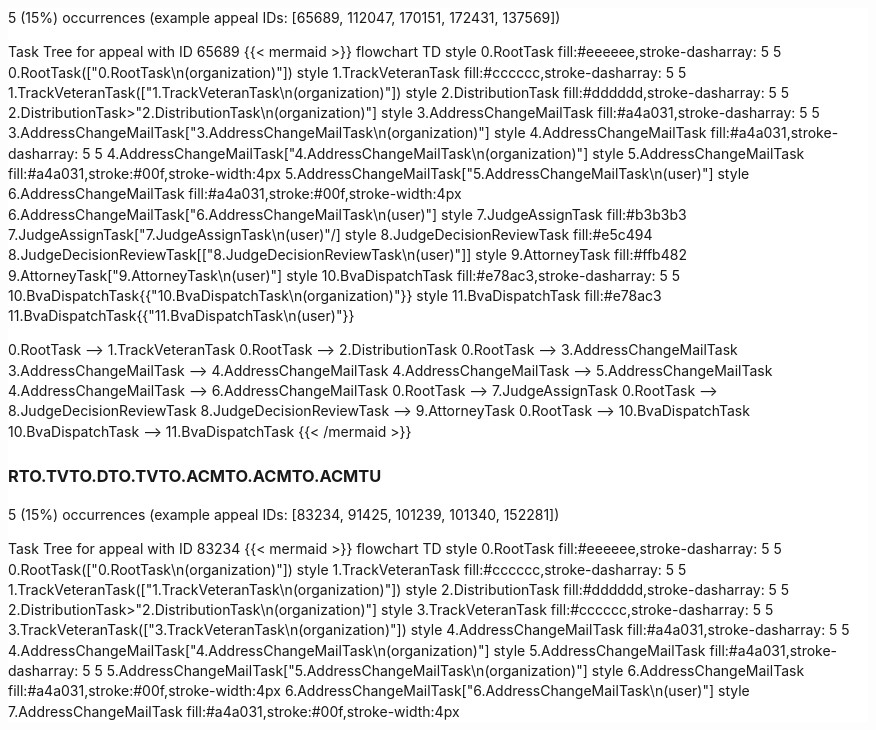 5 (15%) occurrences (example appeal IDs: [65689, 112047, 170151, 172431, 137569])

Task Tree for appeal with ID 65689
{{< mermaid >}}
flowchart TD
style 0.RootTask fill:#eeeeee,stroke-dasharray: 5 5
  0.RootTask(["0.RootTask\n(organization)"])
style 1.TrackVeteranTask fill:#cccccc,stroke-dasharray: 5 5
  1.TrackVeteranTask(["1.TrackVeteranTask\n(organization)"])
style 2.DistributionTask fill:#dddddd,stroke-dasharray: 5 5
  2.DistributionTask>"2.DistributionTask\n(organization)"]
style 3.AddressChangeMailTask fill:#a4a031,stroke-dasharray: 5 5
  3.AddressChangeMailTask["3.AddressChangeMailTask\n(organization)"]
style 4.AddressChangeMailTask fill:#a4a031,stroke-dasharray: 5 5
  4.AddressChangeMailTask["4.AddressChangeMailTask\n(organization)"]
style 5.AddressChangeMailTask fill:#a4a031,stroke:#00f,stroke-width:4px
  5.AddressChangeMailTask["5.AddressChangeMailTask\n(user)"]
style 6.AddressChangeMailTask fill:#a4a031,stroke:#00f,stroke-width:4px
  6.AddressChangeMailTask["6.AddressChangeMailTask\n(user)"]
style 7.JudgeAssignTask fill:#b3b3b3
  7.JudgeAssignTask[\"7.JudgeAssignTask\n(user)"/]
style 8.JudgeDecisionReviewTask fill:#e5c494
  8.JudgeDecisionReviewTask[["8.JudgeDecisionReviewTask\n(user)"]]
style 9.AttorneyTask fill:#ffb482
  9.AttorneyTask["9.AttorneyTask\n(user)"]
style 10.BvaDispatchTask fill:#e78ac3,stroke-dasharray: 5 5
  10.BvaDispatchTask{{"10.BvaDispatchTask\n(organization)"}}
style 11.BvaDispatchTask fill:#e78ac3
  11.BvaDispatchTask{{"11.BvaDispatchTask\n(user)"}}

0.RootTask --> 1.TrackVeteranTask
0.RootTask --> 2.DistributionTask
0.RootTask --> 3.AddressChangeMailTask
3.AddressChangeMailTask --> 4.AddressChangeMailTask
4.AddressChangeMailTask --> 5.AddressChangeMailTask
4.AddressChangeMailTask --> 6.AddressChangeMailTask
0.RootTask --> 7.JudgeAssignTask
0.RootTask --> 8.JudgeDecisionReviewTask
8.JudgeDecisionReviewTask --> 9.AttorneyTask
0.RootTask --> 10.BvaDispatchTask
10.BvaDispatchTask --> 11.BvaDispatchTask
{{< /mermaid >}}


### RTO.TVTO.DTO.TVTO.ACMTO.ACMTO.ACMTU

5 (15%) occurrences (example appeal IDs: [83234, 91425, 101239, 101340, 152281])

Task Tree for appeal with ID 83234
{{< mermaid >}}
flowchart TD
style 0.RootTask fill:#eeeeee,stroke-dasharray: 5 5
  0.RootTask(["0.RootTask\n(organization)"])
style 1.TrackVeteranTask fill:#cccccc,stroke-dasharray: 5 5
  1.TrackVeteranTask(["1.TrackVeteranTask\n(organization)"])
style 2.DistributionTask fill:#dddddd,stroke-dasharray: 5 5
  2.DistributionTask>"2.DistributionTask\n(organization)"]
style 3.TrackVeteranTask fill:#cccccc,stroke-dasharray: 5 5
  3.TrackVeteranTask(["3.TrackVeteranTask\n(organization)"])
style 4.AddressChangeMailTask fill:#a4a031,stroke-dasharray: 5 5
  4.AddressChangeMailTask["4.AddressChangeMailTask\n(organization)"]
style 5.AddressChangeMailTask fill:#a4a031,stroke-dasharray: 5 5
  5.AddressChangeMailTask["5.AddressChangeMailTask\n(organization)"]
style 6.AddressChangeMailTask fill:#a4a031,stroke:#00f,stroke-width:4px
  6.AddressChangeMailTask["6.AddressChangeMailTask\n(user)"]
style 7.AddressChangeMailTask fill:#a4a031,stroke:#00f,stroke-width:4px